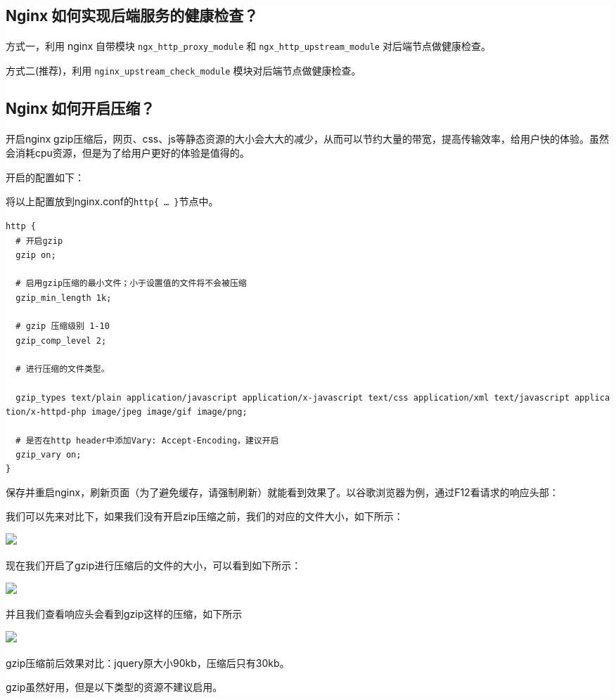 
## Nginx 如何实现后端服务的健康检查？

方式一，利用 nginx 自带模块 `ngx_http_proxy_module` 和 `ngx_http_upstream_module` 对后端节点做健康检查。

方式二(推荐)，利用 `nginx_upstream_check_module` 模块对后端节点做健康检查。

## Nginx 如何开启压缩？

开启nginx gzip压缩后，网页、css、js等静态资源的大小会大大的减少，从而可以节约大量的带宽，提高传输效率，给用户快的体验。虽然会消耗cpu资源，但是为了给用户更好的体验是值得的。

开启的配置如下：

将以上配置放到nginx.conf的`http{ … }`节点中。

```
http {
  # 开启gzip
  gzip on;
 
  # 启用gzip压缩的最小文件；小于设置值的文件将不会被压缩
  gzip_min_length 1k;
 
  # gzip 压缩级别 1-10 
  gzip_comp_level 2;
 
  # 进行压缩的文件类型。
 
  gzip_types text/plain application/javascript application/x-javascript text/css application/xml text/javascript application/x-httpd-php image/jpeg image/gif image/png;
 
  # 是否在http header中添加Vary: Accept-Encoding，建议开启
  gzip_vary on;
}
```

保存并重启nginx，刷新页面（为了避免缓存，请强制刷新）就能看到效果了。以谷歌浏览器为例，通过F12看请求的响应头部：

我们可以先来对比下，如果我们没有开启zip压缩之前，我们的对应的文件大小，如下所示：

![](https://cdn.tobebetterjavaer.com/tobebetterjavaer/images/nginx/40-interview-fb46fd48-e596-48ac-8759-0663d29593af.png)


现在我们开启了gzip进行压缩后的文件的大小，可以看到如下所示：

![](https://cdn.tobebetterjavaer.com/tobebetterjavaer/images/nginx/40-interview-1ee18fd5-1cc1-478a-9fca-d15f85f0f5c7.png)


并且我们查看响应头会看到gzip这样的压缩，如下所示

![](https://cdn.tobebetterjavaer.com/tobebetterjavaer/images/nginx/40-interview-c3c95717-45ee-4f56-b606-d56d2fc3cc57.png)


gzip压缩前后效果对比：jquery原大小90kb，压缩后只有30kb。

gzip虽然好用，但是以下类型的资源不建议启用。
